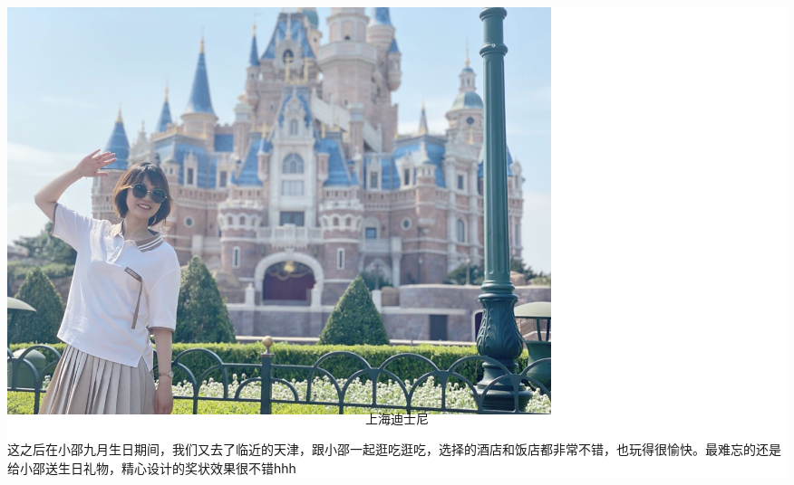 <img src="../img/2022-02-07-2021年终总结/10.jpeg" alt="上海迪士尼" width="600px">

<center style="margin-top:-10px; margin-bottom:10px; font-sze:14px">上海迪士尼</center>

这之后在小邵九月生日期间，我们又去了临近的天津，跟小邵一起逛吃逛吃，选择的酒店和饭店都非常不错，也玩得很愉快。最难忘的还是给小邵送生日礼物，精心设计的奖状效果很不错hhh
